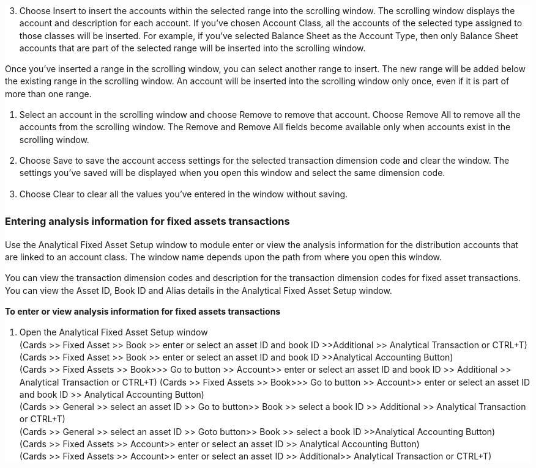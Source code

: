 3. Choose Insert to insert the accounts within the selected range into the
    scrolling window. The scrolling window displays the account and description
    for each account. If you’ve chosen Account Class, all the accounts of the
    selected type assigned to those classes will be inserted. For example, if
    you’ve selected Balance Sheet as the Account Type, then only Balance Sheet
    accounts that are part of the selected range will be inserted into the
    scrolling window.

Once you’ve inserted a range in the scrolling window, you can select another
range to insert. The new range will be added below the existing range in the
scrolling window. An account will be inserted into the scrolling window only
once, even if it is part of more than one range.

1. Select an account in the scrolling window and choose Remove to remove that
    account. Choose Remove All to remove all the accounts from the scrolling
    window. The Remove and Remove All fields become available only when accounts
    exist in the scrolling window.

2. Choose Save to save the account access settings for the selected transaction
    dimension code and clear the window. The settings you’ve saved will be
    displayed when you open this window and select the same dimension code.

3. Choose Clear to clear all the values you’ve entered in the window without
    saving.

### Entering analysis information for fixed assets transactions

Use the Analytical Fixed Asset Setup window to module enter or view the
analysis information for the distribution accounts that are linked to an
account class. The window name depends upon the path from where you open
this window.

You can view the transaction dimension codes and description for the
transaction dimension codes for fixed asset transactions. You can view the
Asset ID, Book ID and Alias details in the Analytical Fixed Asset Setup
window.

**To enter or view analysis information for fixed assets transactions**

1. Open the Analytical Fixed Asset Setup window  
    (Cards \>\> Fixed Asset \>\> Book \>\> enter or select an asset ID and book
    ID \>\>Additional \>\> Analytical Transaction or CTRL+T)  
    (Cards \>\> Fixed Asset \>\> Book \>\> enter or select an asset ID and book
    ID \>\>Analytical Accounting Button)  
    (Cards \>\> Fixed Assets \>\> Book\>\>\> Go to button \>\> Account\>\> enter
    or select an asset ID and book ID \>\> Additional \>\> Analytical
    Transaction or CTRL+T) (Cards \>\> Fixed Assets \>\> Book\>\>\> Go to button
    \>\> Account\>\> enter or select an asset ID and book ID \>\> Analytical
    Accounting Button)  
    (Cards \>\> General \>\> select an asset ID \>\> Go to button\>\> Book \>\>
    select a book ID \>\> Additional \>\> Analytical Transaction or CTRL+T)  
    (Cards \>\> General \>\> select an asset ID \>\> Goto button\>\> Book \>\>
    select a book ID \>\>Analytical Accounting Button)  
    (Cards \>\> Fixed Assets \>\> Account\>\> enter or select an asset ID \>\>
    Analytical Accounting Button)  
    (Cards \>\> Fixed Assets \>\> Account\>\> enter or select an asset ID \>\>
    Additional\>\> Analytical Transaction or CTRL+T)
